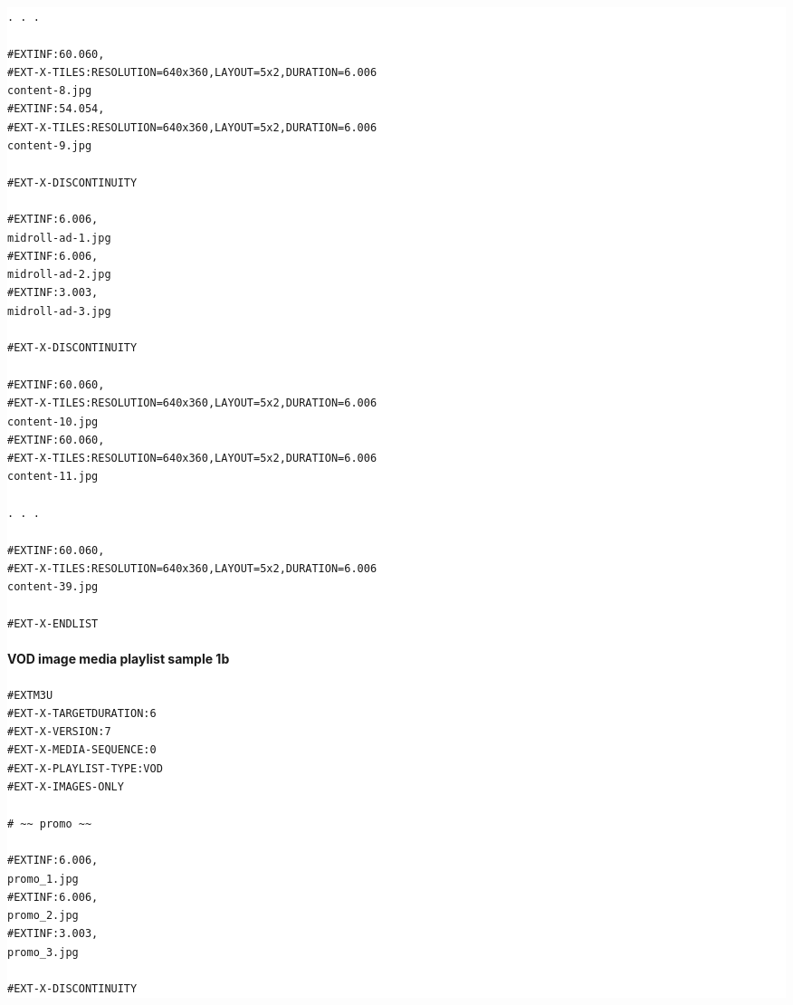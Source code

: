     . . .
    
    #EXTINF:60.060,
    #EXT-X-TILES:RESOLUTION=640x360,LAYOUT=5x2,DURATION=6.006
    content-8.jpg
    #EXTINF:54.054,
    #EXT-X-TILES:RESOLUTION=640x360,LAYOUT=5x2,DURATION=6.006
    content-9.jpg
    
    #EXT-X-DISCONTINUITY
    
    #EXTINF:6.006,
    midroll-ad-1.jpg
    #EXTINF:6.006,
    midroll-ad-2.jpg
    #EXTINF:3.003,
    midroll-ad-3.jpg
    
    #EXT-X-DISCONTINUITY
    
    #EXTINF:60.060,
    #EXT-X-TILES:RESOLUTION=640x360,LAYOUT=5x2,DURATION=6.006
    content-10.jpg
    #EXTINF:60.060,
    #EXT-X-TILES:RESOLUTION=640x360,LAYOUT=5x2,DURATION=6.006
    content-11.jpg
    
    . . .
    
    #EXTINF:60.060,
    #EXT-X-TILES:RESOLUTION=640x360,LAYOUT=5x2,DURATION=6.006
    content-39.jpg
    
    #EXT-X-ENDLIST
    

#### VOD image media playlist sample 1b

    #EXTM3U
    #EXT-X-TARGETDURATION:6
    #EXT-X-VERSION:7
    #EXT-X-MEDIA-SEQUENCE:0
    #EXT-X-PLAYLIST-TYPE:VOD
    #EXT-X-IMAGES-ONLY
    
    # ~~ promo ~~
    
    #EXTINF:6.006,
    promo_1.jpg
    #EXTINF:6.006,
    promo_2.jpg
    #EXTINF:3.003,
    promo_3.jpg
    
    #EXT-X-DISCONTINUITY
    